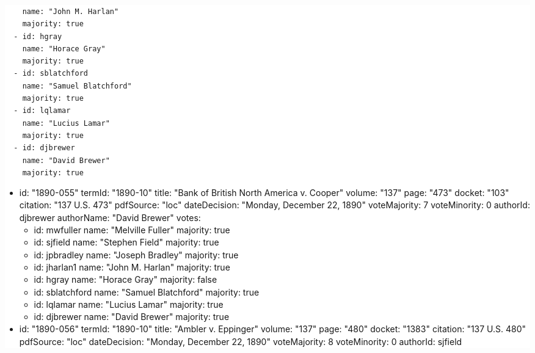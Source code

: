        name: "John M. Harlan"
        majority: true
      - id: hgray
        name: "Horace Gray"
        majority: true
      - id: sblatchford
        name: "Samuel Blatchford"
        majority: true
      - id: lqlamar
        name: "Lucius Lamar"
        majority: true
      - id: djbrewer
        name: "David Brewer"
        majority: true
  - id: "1890-055"
    termId: "1890-10"
    title: "Bank of British North America v. Cooper"
    volume: "137"
    page: "473"
    docket: "103"
    citation: "137 U.S. 473"
    pdfSource: "loc"
    dateDecision: "Monday, December 22, 1890"
    voteMajority: 7
    voteMinority: 0
    authorId: djbrewer
    authorName: "David Brewer"
    votes:
      - id: mwfuller
        name: "Melville Fuller"
        majority: true
      - id: sjfield
        name: "Stephen Field"
        majority: true
      - id: jpbradley
        name: "Joseph Bradley"
        majority: true
      - id: jharlan1
        name: "John M. Harlan"
        majority: true
      - id: hgray
        name: "Horace Gray"
        majority: false
      - id: sblatchford
        name: "Samuel Blatchford"
        majority: true
      - id: lqlamar
        name: "Lucius Lamar"
        majority: true
      - id: djbrewer
        name: "David Brewer"
        majority: true
  - id: "1890-056"
    termId: "1890-10"
    title: "Ambler v. Eppinger"
    volume: "137"
    page: "480"
    docket: "1383"
    citation: "137 U.S. 480"
    pdfSource: "loc"
    dateDecision: "Monday, December 22, 1890"
    voteMajority: 8
    voteMinority: 0
    authorId: sjfield
